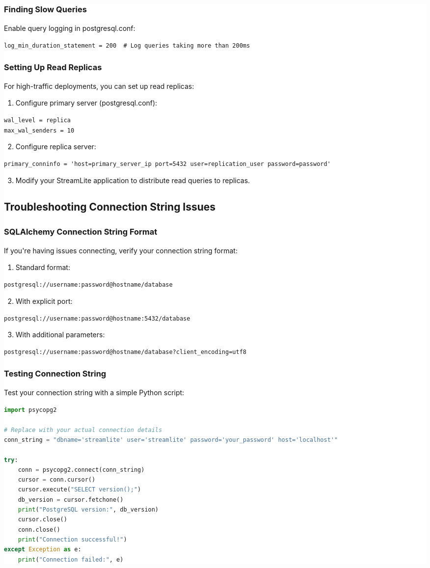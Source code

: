### Finding Slow Queries

Enable query logging in postgresql.conf:
```
log_min_duration_statement = 200  # Log queries taking more than 200ms
```

### Setting Up Read Replicas

For high-traffic deployments, you can set up read replicas:

1. Configure primary server (postgresql.conf):
```
wal_level = replica
max_wal_senders = 10
```

2. Configure replica server:
```
primary_conninfo = 'host=primary_server_ip port=5432 user=replication_user password=password'
```

3. Modify your StreamLite application to distribute read queries to replicas.

## Troubleshooting Connection String Issues

### SQLAlchemy Connection String Format

If you're having issues connecting, verify your connection string format:

1. Standard format:
```
postgresql://username:password@hostname/database
```

2. With explicit port:
```
postgresql://username:password@hostname:5432/database
```

3. With additional parameters:
```
postgresql://username:password@hostname/database?client_encoding=utf8
```

### Testing Connection String

Test your connection string with a simple Python script:

```python
import psycopg2

# Replace with your actual connection details
conn_string = "dbname='streamlite' user='streamlite' password='your_password' host='localhost'"

try:
    conn = psycopg2.connect(conn_string)
    cursor = conn.cursor()
    cursor.execute("SELECT version();")
    db_version = cursor.fetchone()
    print("PostgreSQL version:", db_version)
    cursor.close()
    conn.close()
    print("Connection successful!")
except Exception as e:
    print("Connection failed:", e)
```
